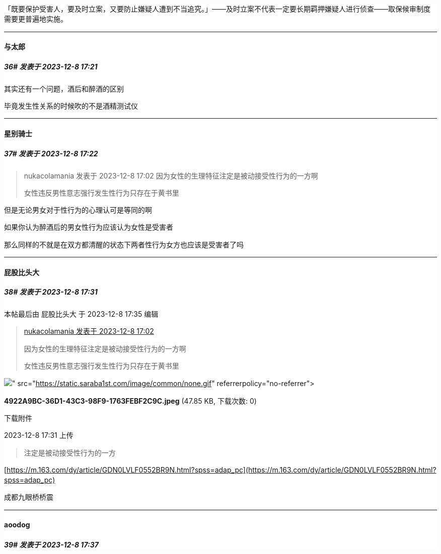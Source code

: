 「既要保护受害人，要及时立案，又要防止嫌疑人遭到不当追究。」——及时立案不代表一定要长期羁押嫌疑人进行侦查——取保候审制度需要更普遍地实施。

*****

####  与太郎  
##### 36#       发表于 2023-12-8 17:21

其实还有一个问题，酒后和醉酒的区别

毕竟发生性关系的时候吹的不是酒精测试仪

*****

####  星别骑士  
##### 37#       发表于 2023-12-8 17:22

<blockquote>nukacolamania 发表于 2023-12-8 17:02
因为女性的生理特征注定是被动接受性行为的一方啊

女性违反男性意志强行发生性行为只存在于黄书里</blockquote>
但是无论男女对于性行为的心理认可是等同的啊

如果你认为醉酒后的男女性行为应该认为女性是受害者

那么同样的不就是在双方都清醒的状态下两者性行为女方也应该是受害者了吗

*****

####  屁股比头大  
##### 38#       发表于 2023-12-8 17:31

 本帖最后由 屁股比头大 于 2023-12-8 17:35 编辑 
<blockquote><a href="httphttps://bbs.saraba1st.com/2b/forum.php?mod=redirect&amp;goto=findpost&amp;pid=63264428&amp;ptid=2163389" target="_blank">nukacolamania 发表于 2023-12-8 17:02</a>

因为女性的生理特征注定是被动接受性行为的一方啊

女性违反男性意志强行发生性行为只存在于黄书里</blockquote>

<img src="https://img.saraba1st.com/forum/202312/08/173142mtt4w2zok4gtoacw.jpeg" referrerpolicy="no-referrer">" src="https://static.saraba1st.com/image/common/none.gif" referrerpolicy="no-referrer">

<strong>4922A9BC-36D1-43C3-98F9-1763FEBF2C9C.jpeg</strong> (47.85 KB, 下载次数: 0)

下载附件

2023-12-8 17:31 上传

 <blockquote>注定是被动接受性行为的一方</blockquote>

[https://m.163.com/dy/article/GDN0LVLF0552BR9N.html?spss=adap_pc](https://m.163.com/dy/article/GDN0LVLF0552BR9N.html?spss=adap_pc)

成都九眼桥桥震

*****

####  aoodog  
##### 39#       发表于 2023-12-8 17:37
